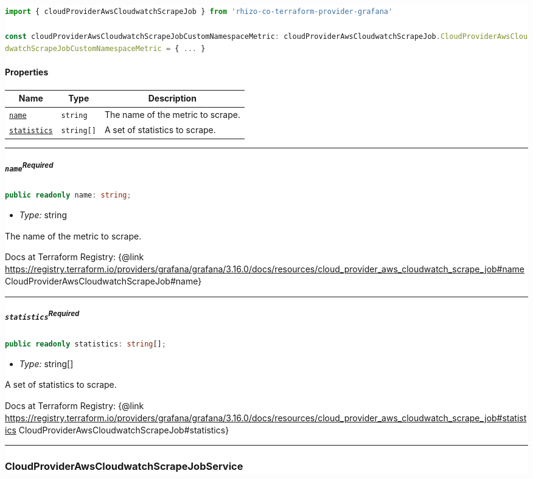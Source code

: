 ```typescript
import { cloudProviderAwsCloudwatchScrapeJob } from 'rhizo-co-terraform-provider-grafana'

const cloudProviderAwsCloudwatchScrapeJobCustomNamespaceMetric: cloudProviderAwsCloudwatchScrapeJob.CloudProviderAwsCloudwatchScrapeJobCustomNamespaceMetric = { ... }
```

#### Properties <a name="Properties" id="Properties"></a>

| **Name** | **Type** | **Description** |
| --- | --- | --- |
| <code><a href="#rhizo-co-terraform-provider-grafana.cloudProviderAwsCloudwatchScrapeJob.CloudProviderAwsCloudwatchScrapeJobCustomNamespaceMetric.property.name">name</a></code> | <code>string</code> | The name of the metric to scrape. |
| <code><a href="#rhizo-co-terraform-provider-grafana.cloudProviderAwsCloudwatchScrapeJob.CloudProviderAwsCloudwatchScrapeJobCustomNamespaceMetric.property.statistics">statistics</a></code> | <code>string[]</code> | A set of statistics to scrape. |

---

##### `name`<sup>Required</sup> <a name="name" id="rhizo-co-terraform-provider-grafana.cloudProviderAwsCloudwatchScrapeJob.CloudProviderAwsCloudwatchScrapeJobCustomNamespaceMetric.property.name"></a>

```typescript
public readonly name: string;
```

- *Type:* string

The name of the metric to scrape.

Docs at Terraform Registry: {@link https://registry.terraform.io/providers/grafana/grafana/3.16.0/docs/resources/cloud_provider_aws_cloudwatch_scrape_job#name CloudProviderAwsCloudwatchScrapeJob#name}

---

##### `statistics`<sup>Required</sup> <a name="statistics" id="rhizo-co-terraform-provider-grafana.cloudProviderAwsCloudwatchScrapeJob.CloudProviderAwsCloudwatchScrapeJobCustomNamespaceMetric.property.statistics"></a>

```typescript
public readonly statistics: string[];
```

- *Type:* string[]

A set of statistics to scrape.

Docs at Terraform Registry: {@link https://registry.terraform.io/providers/grafana/grafana/3.16.0/docs/resources/cloud_provider_aws_cloudwatch_scrape_job#statistics CloudProviderAwsCloudwatchScrapeJob#statistics}

---

### CloudProviderAwsCloudwatchScrapeJobService <a name="CloudProviderAwsCloudwatchScrapeJobService" id="rhizo-co-terraform-provider-grafana.cloudProviderAwsCloudwatchScrapeJob.CloudProviderAwsCloudwatchScrapeJobService"></a>
